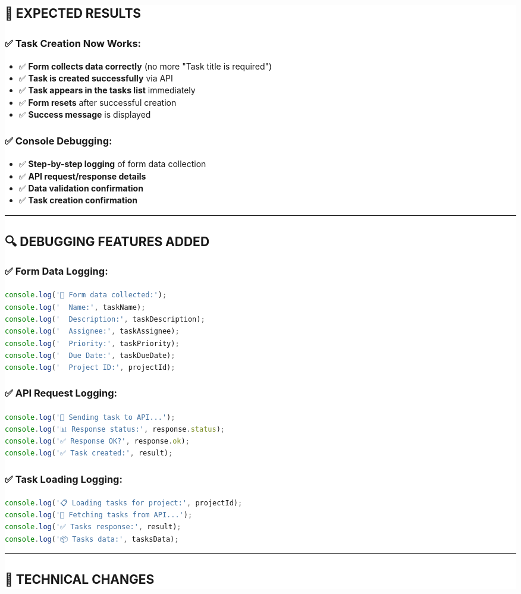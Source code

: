 
## 🎉 **EXPECTED RESULTS**

### **✅ Task Creation Now Works:**
- ✅ **Form collects data correctly** (no more "Task title is required")
- ✅ **Task is created successfully** via API
- ✅ **Task appears in the tasks list** immediately
- ✅ **Form resets** after successful creation
- ✅ **Success message** is displayed

### **✅ Console Debugging:**
- ✅ **Step-by-step logging** of form data collection
- ✅ **API request/response details**
- ✅ **Data validation confirmation**
- ✅ **Task creation confirmation**

---

## 🔍 **DEBUGGING FEATURES ADDED**

### **✅ Form Data Logging:**
```javascript
console.log('📝 Form data collected:');
console.log('  Name:', taskName);
console.log('  Description:', taskDescription);
console.log('  Assignee:', taskAssignee);
console.log('  Priority:', taskPriority);
console.log('  Due Date:', taskDueDate);
console.log('  Project ID:', projectId);
```

### **✅ API Request Logging:**
```javascript
console.log('📡 Sending task to API...');
console.log('📊 Response status:', response.status);
console.log('✅ Response OK?', response.ok);
console.log('✅ Task created:', result);
```

### **✅ Task Loading Logging:**
```javascript
console.log('📋 Loading tasks for project:', projectId);
console.log('📡 Fetching tasks from API...');
console.log('✅ Tasks response:', result);
console.log('📦 Tasks data:', tasksData);
```

---

## 📝 **TECHNICAL CHANGES**
